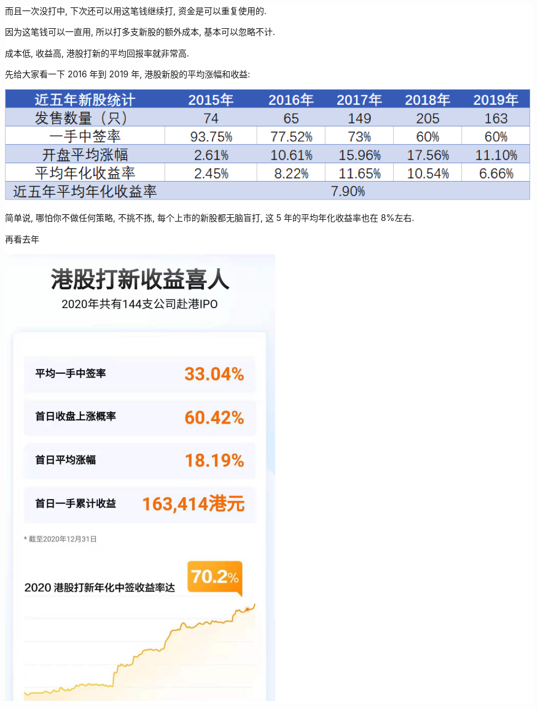 而且一次没打中, 下次还可以用这笔钱继续打, 资金是可以重复使用的.

因为这笔钱可以一直用, 所以打多支新股的额外成本, 基本可以忽略不计.

成本低, 收益高, 港股打新的平均回报率就非常高.

先给大家看一下 2016 年到 2019 年, 港股新股的平均涨幅和收益:

![](../.vuepress/public/img/camp/123.png)

简单说, 哪怕你不做任何策略, 不挑不拣, 每个上市的新股都无脑盲打, 这 5 年的平均年化收益率也在 8%左右.

再看去年

![](../.vuepress/public/img/camp/124.png)

